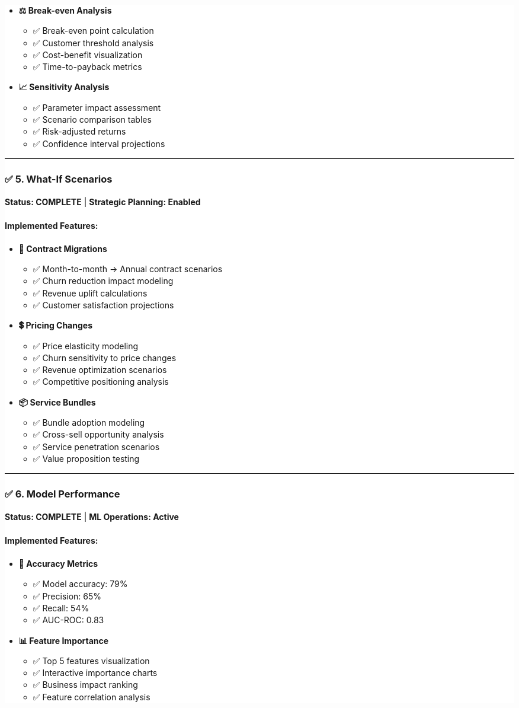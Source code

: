 - **⚖️ Break-even Analysis**
  - ✅ Break-even point calculation
  - ✅ Customer threshold analysis
  - ✅ Cost-benefit visualization
  - ✅ Time-to-payback metrics

- **📈 Sensitivity Analysis**
  - ✅ Parameter impact assessment
  - ✅ Scenario comparison tables
  - ✅ Risk-adjusted returns
  - ✅ Confidence interval projections

---

### ✅ 5. What-If Scenarios
**Status: COMPLETE** | **Strategic Planning: Enabled**

#### Implemented Features:
- **📄 Contract Migrations**
  - ✅ Month-to-month → Annual contract scenarios
  - ✅ Churn reduction impact modeling
  - ✅ Revenue uplift calculations
  - ✅ Customer satisfaction projections

- **💲 Pricing Changes**
  - ✅ Price elasticity modeling
  - ✅ Churn sensitivity to price changes
  - ✅ Revenue optimization scenarios
  - ✅ Competitive positioning analysis

- **📦 Service Bundles**
  - ✅ Bundle adoption modeling
  - ✅ Cross-sell opportunity analysis
  - ✅ Service penetration scenarios
  - ✅ Value proposition testing

---

### ✅ 6. Model Performance
**Status: COMPLETE** | **ML Operations: Active**

#### Implemented Features:
- **🎯 Accuracy Metrics**
  - ✅ Model accuracy: 79%
  - ✅ Precision: 65%
  - ✅ Recall: 54%
  - ✅ AUC-ROC: 0.83

- **📊 Feature Importance**
  - ✅ Top 5 features visualization
  - ✅ Interactive importance charts
  - ✅ Business impact ranking
  - ✅ Feature correlation analysis
